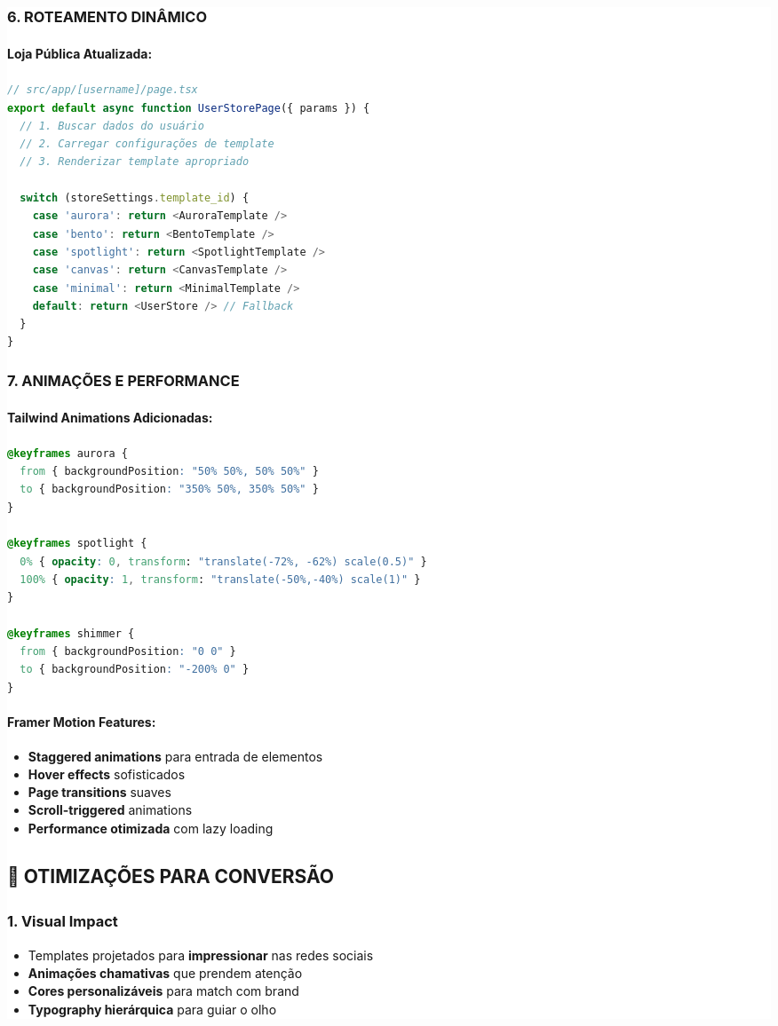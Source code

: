 ### 6. ROTEAMENTO DINÂMICO

#### Loja Pública Atualizada:
```typescript
// src/app/[username]/page.tsx
export default async function UserStorePage({ params }) {
  // 1. Buscar dados do usuário
  // 2. Carregar configurações de template
  // 3. Renderizar template apropriado
  
  switch (storeSettings.template_id) {
    case 'aurora': return <AuroraTemplate />
    case 'bento': return <BentoTemplate />
    case 'spotlight': return <SpotlightTemplate />
    case 'canvas': return <CanvasTemplate />
    case 'minimal': return <MinimalTemplate />
    default: return <UserStore /> // Fallback
  }
}
```

### 7. ANIMAÇÕES E PERFORMANCE

#### Tailwind Animations Adicionadas:
```css
@keyframes aurora {
  from { backgroundPosition: "50% 50%, 50% 50%" }
  to { backgroundPosition: "350% 50%, 350% 50%" }
}

@keyframes spotlight {
  0% { opacity: 0, transform: "translate(-72%, -62%) scale(0.5)" }
  100% { opacity: 1, transform: "translate(-50%,-40%) scale(1)" }
}

@keyframes shimmer {
  from { backgroundPosition: "0 0" }
  to { backgroundPosition: "-200% 0" }
}
```

#### Framer Motion Features:
- **Staggered animations** para entrada de elementos
- **Hover effects** sofisticados
- **Page transitions** suaves
- **Scroll-triggered** animations
- **Performance otimizada** com lazy loading

## 🎯 OTIMIZAÇÕES PARA CONVERSÃO

### 1. **Visual Impact**
- Templates projetados para **impressionar** nas redes sociais
- **Animações chamativas** que prendem atenção
- **Cores personalizáveis** para match com brand
- **Typography hierárquica** para guiar o olho
